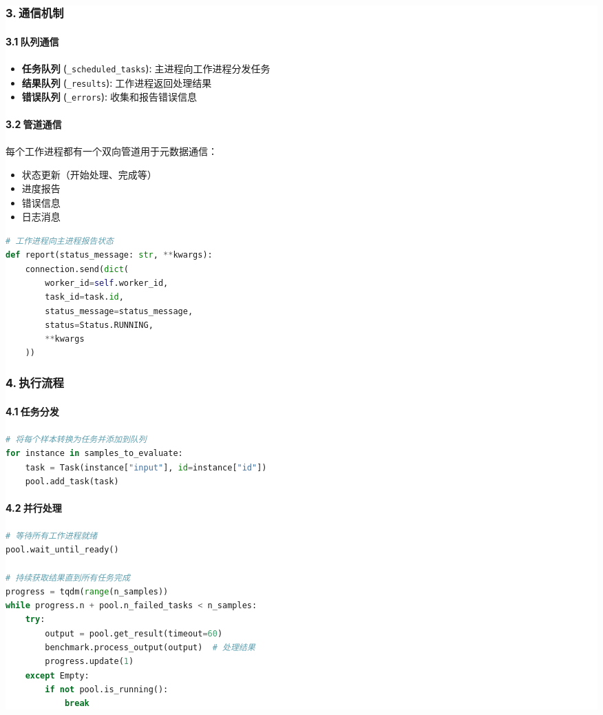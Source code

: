 ### 3. 通信机制

#### 3.1 队列通信
- **任务队列** (`_scheduled_tasks`): 主进程向工作进程分发任务
- **结果队列** (`_results`): 工作进程返回处理结果
- **错误队列** (`_errors`): 收集和报告错误信息

#### 3.2 管道通信
每个工作进程都有一个双向管道用于元数据通信：
- 状态更新（开始处理、完成等）
- 进度报告
- 错误信息
- 日志消息

```python
# 工作进程向主进程报告状态
def report(status_message: str, **kwargs):
    connection.send(dict(
        worker_id=self.worker_id,
        task_id=task.id,
        status_message=status_message,
        status=Status.RUNNING,
        **kwargs
    ))
```

### 4. 执行流程

#### 4.1 任务分发
```python
# 将每个样本转换为任务并添加到队列
for instance in samples_to_evaluate:
    task = Task(instance["input"], id=instance["id"])
    pool.add_task(task)
```

#### 4.2 并行处理
```python
# 等待所有工作进程就绪
pool.wait_until_ready()

# 持续获取结果直到所有任务完成
progress = tqdm(range(n_samples))
while progress.n + pool.n_failed_tasks < n_samples:
    try:
        output = pool.get_result(timeout=60)
        benchmark.process_output(output)  # 处理结果
        progress.update(1)
    except Empty:
        if not pool.is_running():
            break
```
